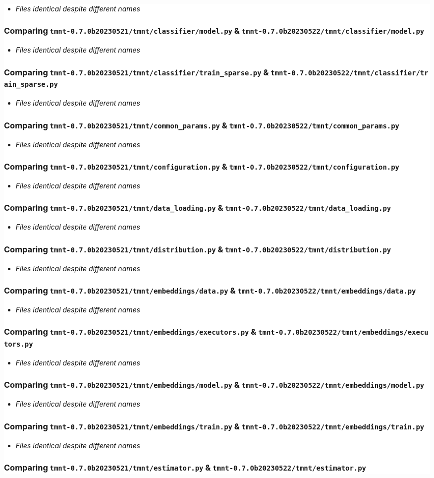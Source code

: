  * *Files identical despite different names*

### Comparing `tmnt-0.7.0b20230521/tmnt/classifier/model.py` & `tmnt-0.7.0b20230522/tmnt/classifier/model.py`

 * *Files identical despite different names*

### Comparing `tmnt-0.7.0b20230521/tmnt/classifier/train_sparse.py` & `tmnt-0.7.0b20230522/tmnt/classifier/train_sparse.py`

 * *Files identical despite different names*

### Comparing `tmnt-0.7.0b20230521/tmnt/common_params.py` & `tmnt-0.7.0b20230522/tmnt/common_params.py`

 * *Files identical despite different names*

### Comparing `tmnt-0.7.0b20230521/tmnt/configuration.py` & `tmnt-0.7.0b20230522/tmnt/configuration.py`

 * *Files identical despite different names*

### Comparing `tmnt-0.7.0b20230521/tmnt/data_loading.py` & `tmnt-0.7.0b20230522/tmnt/data_loading.py`

 * *Files identical despite different names*

### Comparing `tmnt-0.7.0b20230521/tmnt/distribution.py` & `tmnt-0.7.0b20230522/tmnt/distribution.py`

 * *Files identical despite different names*

### Comparing `tmnt-0.7.0b20230521/tmnt/embeddings/data.py` & `tmnt-0.7.0b20230522/tmnt/embeddings/data.py`

 * *Files identical despite different names*

### Comparing `tmnt-0.7.0b20230521/tmnt/embeddings/executors.py` & `tmnt-0.7.0b20230522/tmnt/embeddings/executors.py`

 * *Files identical despite different names*

### Comparing `tmnt-0.7.0b20230521/tmnt/embeddings/model.py` & `tmnt-0.7.0b20230522/tmnt/embeddings/model.py`

 * *Files identical despite different names*

### Comparing `tmnt-0.7.0b20230521/tmnt/embeddings/train.py` & `tmnt-0.7.0b20230522/tmnt/embeddings/train.py`

 * *Files identical despite different names*

### Comparing `tmnt-0.7.0b20230521/tmnt/estimator.py` & `tmnt-0.7.0b20230522/tmnt/estimator.py`
